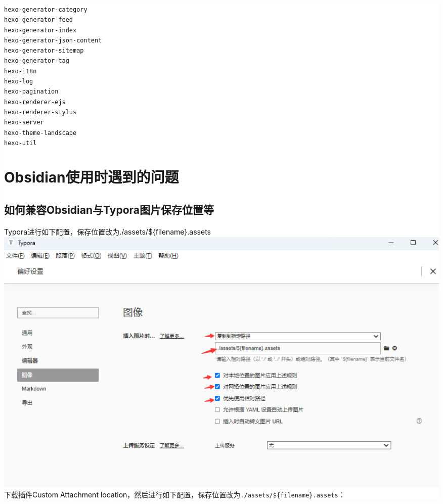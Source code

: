 ```
hexo-generator-category
hexo-generator-feed
hexo-generator-index
hexo-generator-json-content
hexo-generator-sitemap
hexo-generator-tag
hexo-i18n
hexo-log
hexo-pagination
hexo-renderer-ejs
hexo-renderer-stylus
hexo-server
hexo-theme-landscape
hexo-util
```
# Obsidian使用时遇到的问题

## 如何兼容Obsidian与Typora图片保存位置等

Typora进行如下配置，保存位置改为./assets/\${filename}.assets
![](assets/Obsidian.assets/Typora中图片保存位置设置.png) 下载插件Custom Attachment location，然后进行如下配置，保存位置改为`./assets/${filename}.assets`：
